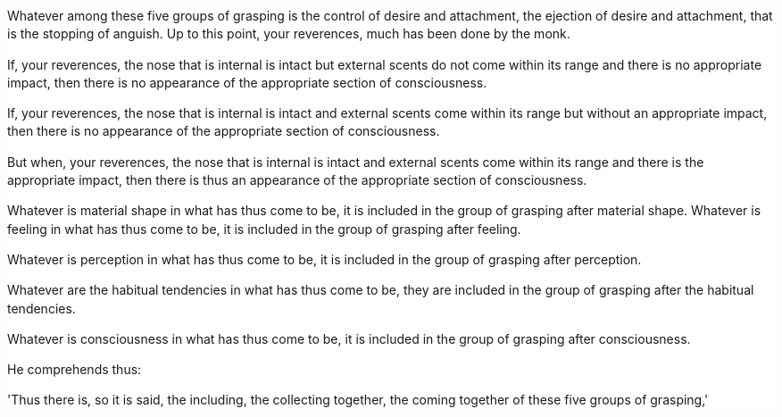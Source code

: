  Whatever among these five groups of grasping
 is the control of desire and attachment,
 the ejection of desire and attachment,
 that is the stopping of anguish.
 Up to this point, your reverences,
 much has been done by the monk.

 If, your reverences,
 the nose that is internal is intact
 but external scents
 do not come within its range
 and there is no appropriate impact,
 then there is no appearance
 of the appropriate section of consciousness.

 If, your reverences,
 the nose that is internal is intact
 and external scents
 come within its range
 but without an appropriate impact,
 then there is no appearance
 of the appropriate section of consciousness.

 But when, your reverences,
 the nose that is internal is intact
 and external scents
 come within its range
 and there is the appropriate impact,
 then there is thus an appearance
 of the appropriate section of consciousness.

 Whatever is material shape
 in what has thus come to be,
 it is included in the group
 of grasping after material shape.
 Whatever is feeling
 in what has thus come to be,
 it is included in the group of grasping after feeling.

 Whatever is perception
 in what has thus come to be,
 it is included in the group of grasping after perception.

 Whatever are the habitual tendencies
 in what has thus come to be,
 they are included in the group of grasping after the habitual tendencies.

 Whatever is consciousness
 in what has thus come to be,
 it is included in the group of grasping after consciousness.

 He comprehends thus:

 'Thus there is,
 so it is said,
 the including,
 the collecting together,
 the coming together
 of these five groups of grasping,'

